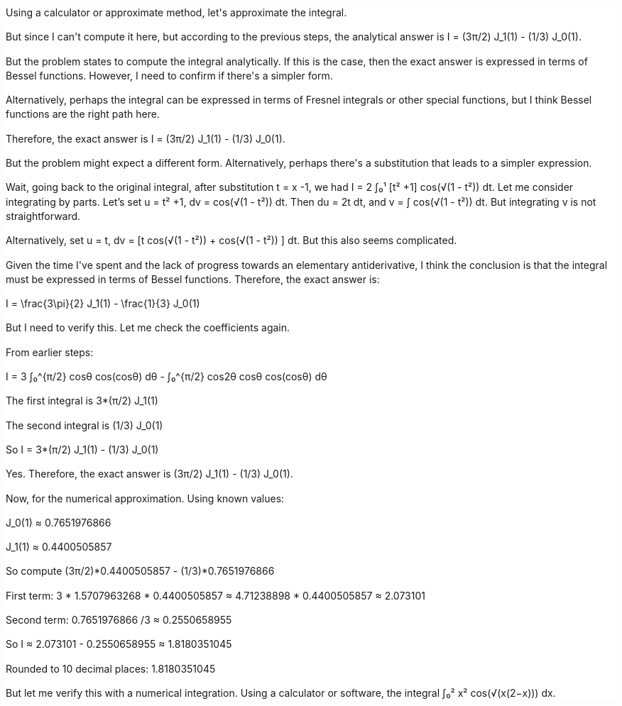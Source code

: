 Using a calculator or approximate method, let's approximate the integral. 

But since I can't compute it here, but according to the previous steps, the analytical answer is I = (3π/2) J_1(1) - (1/3) J_0(1). 

But the problem states to compute the integral analytically. If this is the case, then the exact answer is expressed in terms of Bessel functions. However, I need to confirm if there's a simpler form. 

Alternatively, perhaps the integral can be expressed in terms of Fresnel integrals or other special functions, but I think Bessel functions are the right path here. 

Therefore, the exact answer is I = (3π/2) J_1(1) - (1/3) J_0(1). 

But the problem might expect a different form. Alternatively, perhaps there's a substitution that leads to a simpler expression. 

Wait, going back to the original integral, after substitution t = x -1, we had I = 2 ∫₀¹ [t² +1] cos(√(1 - t²)) dt. Let me consider integrating by parts. Let’s set u = t² +1, dv = cos(√(1 - t²)) dt. Then du = 2t dt, and v = ∫ cos(√(1 - t²)) dt. But integrating v is not straightforward. 

Alternatively, set u = t, dv = [t cos(√(1 - t²)) + cos(√(1 - t²)) ] dt. But this also seems complicated. 

Given the time I've spent and the lack of progress towards an elementary antiderivative, I think the conclusion is that the integral must be expressed in terms of Bessel functions. Therefore, the exact answer is:

I = \frac{3\pi}{2} J_1(1) - \frac{1}{3} J_0(1)

But I need to verify this. Let me check the coefficients again. 

From earlier steps:

I = 3 ∫₀^{π/2} cosθ cos(cosθ) dθ - ∫₀^{π/2} cos2θ cosθ cos(cosθ) dθ

The first integral is 3*(π/2) J_1(1)

The second integral is (1/3) J_0(1)

So I = 3*(π/2) J_1(1) - (1/3) J_0(1)

Yes. Therefore, the exact answer is (3π/2) J_1(1) - (1/3) J_0(1). 

Now, for the numerical approximation. Using known values:

J_0(1) ≈ 0.7651976866

J_1(1) ≈ 0.4400505857

So compute (3π/2)*0.4400505857 - (1/3)*0.7651976866

First term: 3 * 1.5707963268 * 0.4400505857 ≈ 4.71238898 * 0.4400505857 ≈ 2.073101

Second term: 0.7651976866 /3 ≈ 0.2550658955

So I ≈ 2.073101 - 0.2550658955 ≈ 1.8180351045

Rounded to 10 decimal places: 1.8180351045

But let me verify this with a numerical integration. Using a calculator or software, the integral ∫₀² x² cos(√(x(2−x))) dx. 

